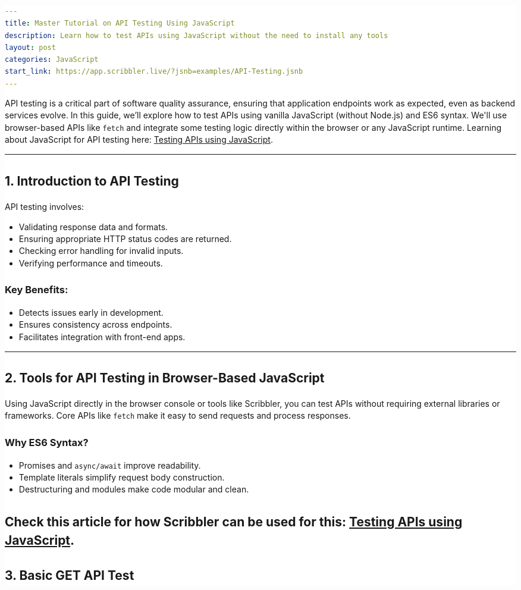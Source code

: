```yaml
---
title: Master Tutorial on API Testing Using JavaScript
description: Learn how to test APIs using JavaScript without the need to install any tools
layout: post
categories: JavaScript
start_link: https://app.scribbler.live/?jsnb=examples/API-Testing.jsnb
---
```


API testing is a critical part of software quality assurance, ensuring that application endpoints work as expected, even as backend services evolve. In this guide, we’ll explore how to test APIs using vanilla JavaScript (without Node.js) and ES6 syntax. We'll use browser-based APIs like `fetch` and integrate some testing logic directly within the browser or any JavaScript runtime. Learning about JavaScript for API testing here: [Testing APIs using JavaScript](https://scribbler.live/2024/03/22/Testing-APIs-using-JavaScript.html).

---

## **1. Introduction to API Testing**

API testing involves:
- Validating response data and formats.
- Ensuring appropriate HTTP status codes are returned.
- Checking error handling for invalid inputs.
- Verifying performance and timeouts.

### Key Benefits:
- Detects issues early in development.
- Ensures consistency across endpoints.
- Facilitates integration with front-end apps.

---

## **2. Tools for API Testing in Browser-Based JavaScript**

Using JavaScript directly in the browser console or tools like Scribbler, you can test APIs without requiring external libraries or frameworks. Core APIs like `fetch` make it easy to send requests and process responses.

### Why ES6 Syntax?
- Promises and `async/await` improve readability.
- Template literals simplify request body construction.
- Destructuring and modules make code modular and clean.

Check this article for how Scribbler can be used for this: [Testing APIs using JavaScript](https://scribbler.live/2024/03/22/Testing-APIs-using-JavaScript.html).
---

## **3. Basic GET API Test**
